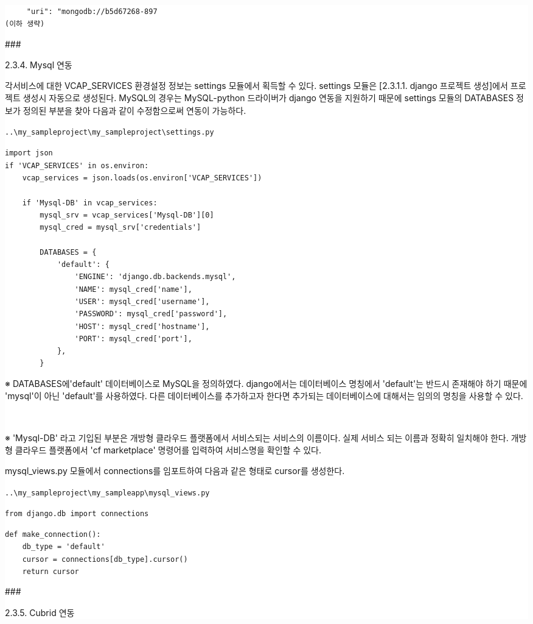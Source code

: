 ```text
     "uri": "mongodb://b5d67268-897
(이하 생략)
```

###<div id='2-3-4'> 2.3.4. Mysql 연동

각서비스에 대한 VCAP_SERVICES 환경설정 정보는 settings 모듈에서 획득할 수 있다. settings 모듈은 [2.3.1.1. django 프로젝트 생성]에서 프로젝트 생성시 자동으로 생성된다. MySQL의 경우는 MySQL-python 드라이버가 django 연동을 지원하기 때문에 settings 모듈의 DATABASES 정보가 정의된 부분을 찾아 다음과 같이 수정함으로써 연동이 가능하다. 

 `..\my_sampleproject\my_sampleproject\settings.py`

```text
import json
if 'VCAP_SERVICES' in os.environ:
    vcap_services = json.loads(os.environ['VCAP_SERVICES'])

    if 'Mysql-DB' in vcap_services:
        mysql_srv = vcap_services['Mysql-DB'][0]
        mysql_cred = mysql_srv['credentials']

        DATABASES = {
            'default': {
                'ENGINE': 'django.db.backends.mysql',
                'NAME': mysql_cred['name'],
                'USER': mysql_cred['username'],
                'PASSWORD': mysql_cred['password'],
                'HOST': mysql_cred['hostname'],
                'PORT': mysql_cred['port'],
            },
        }
```
※ DATABASES에'default' 데이터베이스로 MySQL을 정의하였다. django에서는 데이터베이스 명칭에서 'default'는 반드시 존재해야 하기 때문에 'mysql'이 아닌 'default'를 사용하였다. 다른 데이터베이스를 추가하고자 한다면 추가되는 데이터베이스에 대해서는 임의의 명칭을 사용할 수 있다.  

 <br>

※ 'Mysql-DB' 라고 기입된 부분은 개방형 클라우드 플랫폼에서 서비스되는 서비스의 이름이다. 실제 서비스 되는 이름과 정확히 일치해야 한다. 개방형 클라우드 플랫폼에서 'cf marketplace' 명령어를 입력하여 서비스명을 확인할 수 있다.

mysql_views.py 모듈에서 connections를 임포트하여 다음과 같은 형태로 cursor를 생성한다.

 `..\my_sampleproject\my_sampleapp\mysql_views.py`

```text
from django.db import connections
```

```text
def make_connection():
    db_type = 'default'
    cursor = connections[db_type].cursor()
    return cursor
```

###<div id='2-3-5'> 2.3.5. Cubrid 연동
